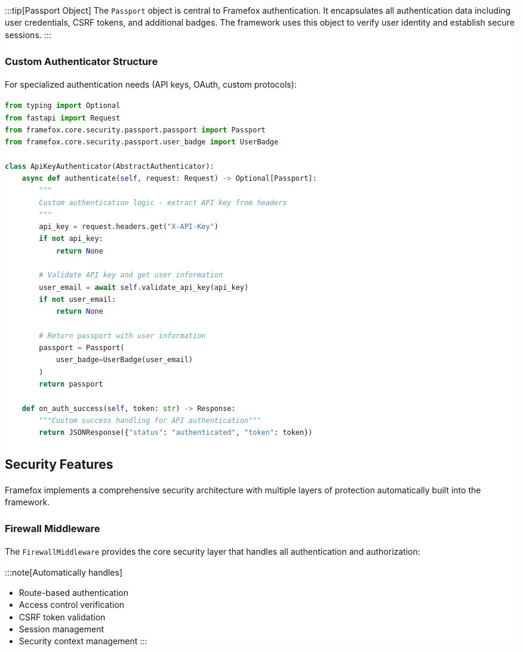:::tip[Passport Object]
The `Passport` object is central to Framefox authentication. It encapsulates all authentication data including user credentials, CSRF tokens, and additional badges. The framework uses this object to verify user identity and establish secure sessions.
:::

### Custom Authenticator Structure

For specialized authentication needs (API keys, OAuth, custom protocols):

```python title="src/security/api_key_authenticator.py"
from typing import Optional
from fastapi import Request
from framefox.core.security.passport.passport import Passport
from framefox.core.security.passport.user_badge import UserBadge

class ApiKeyAuthenticator(AbstractAuthenticator):
    async def authenticate(self, request: Request) -> Optional[Passport]:
        """
        Custom authentication logic - extract API key from headers
        """
        api_key = request.headers.get("X-API-Key")
        if not api_key:
            return None
            
        # Validate API key and get user information
        user_email = await self.validate_api_key(api_key)
        if not user_email:
            return None
            
        # Return passport with user information
        passport = Passport(
            user_badge=UserBadge(user_email)
        )
        return passport

    def on_auth_success(self, token: str) -> Response:
        """Custom success handling for API authentication"""
        return JSONResponse({"status": "authenticated", "token": token})
```

## Security Features

Framefox implements a comprehensive security architecture with multiple layers of protection automatically built into the framework.

### Firewall Middleware

The `FirewallMiddleware` provides the core security layer that handles all authentication and authorization:

:::note[Automatically handles]
- Route-based authentication
- Access control verification  
- CSRF token validation
- Session management
- Security context management
:::
